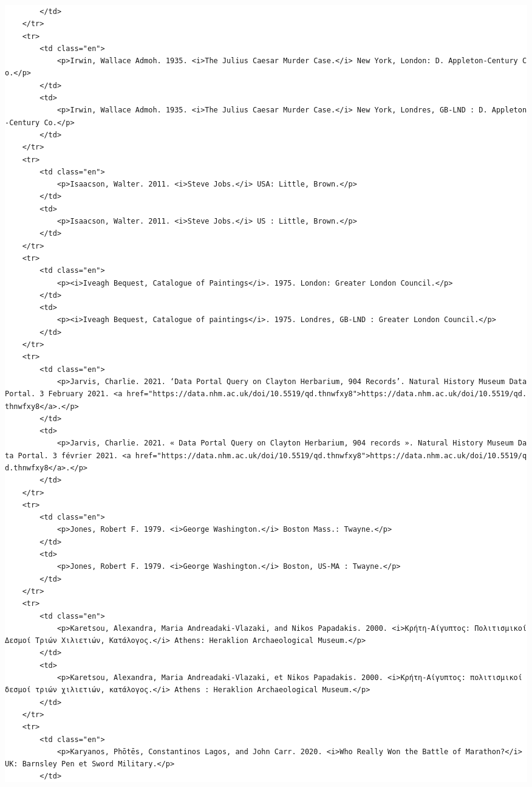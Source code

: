             </td>
        </tr>
        <tr>
            <td class="en">
                <p>Irwin, Wallace Admoh. 1935. <i>The Julius Caesar Murder Case.</i> New York, London: D. Appleton-Century Co.</p>
            </td>
            <td>
                <p>Irwin, Wallace Admoh. 1935. <i>The Julius Caesar Murder Case.</i> New York, Londres, GB-LND : D. Appleton-Century Co.</p>
            </td>
        </tr>
        <tr>
            <td class="en">
                <p>Isaacson, Walter. 2011. <i>Steve Jobs.</i> USA: Little, Brown.</p>
            </td>
            <td>
                <p>Isaacson, Walter. 2011. <i>Steve Jobs.</i> US : Little, Brown.</p>
            </td>
        </tr>
        <tr>
            <td class="en">
                <p><i>Iveagh Bequest, Catalogue of Paintings</i>. 1975. London: Greater London Council.</p>
            </td>
            <td>
                <p><i>Iveagh Bequest, Catalogue of paintings</i>. 1975. Londres, GB-LND : Greater London Council.</p>
            </td>
        </tr>
        <tr>
            <td class="en">
                <p>Jarvis, Charlie. 2021. ‘Data Portal Query on Clayton Herbarium, 904 Records’. Natural History Museum Data Portal. 3 February 2021. <a href="https://data.nhm.ac.uk/doi/10.5519/qd.thnwfxy8">https://data.nhm.ac.uk/doi/10.5519/qd.thnwfxy8</a>.</p>
            </td>
            <td>
                <p>Jarvis, Charlie. 2021. « Data Portal Query on Clayton Herbarium, 904 records ». Natural History Museum Data Portal. 3 février 2021. <a href="https://data.nhm.ac.uk/doi/10.5519/qd.thnwfxy8">https://data.nhm.ac.uk/doi/10.5519/qd.thnwfxy8</a>.</p>
            </td>
        </tr>
        <tr>
            <td class="en">
                <p>Jones, Robert F. 1979. <i>George Washington.</i> Boston Mass.: Twayne.</p>
            </td>
            <td>
                <p>Jones, Robert F. 1979. <i>George Washington.</i> Boston, US-MA : Twayne.</p>
            </td>
        </tr>
        <tr>
            <td class="en">
                <p>Karetsou, Alexandra, Maria Andreadaki-Vlazaki, and Nikos Papadakis. 2000. <i>Κρήτη-Αίγυπτος: Πολιτισμικοί Δεσμοί Τριών Χιλιετιών, Κατάλογος.</i> Athens: Heraklion Archaeological Museum.</p>
            </td>
            <td>
                <p>Karetsou, Alexandra, Maria Andreadaki-Vlazaki, et Nikos Papadakis. 2000. <i>Κρήτη-Αίγυπτος: πολιτισμικοί δεσμοί τριών χιλιετιών, κατάλογος.</i> Athens : Heraklion Archaeological Museum.</p>
            </td>
        </tr>
        <tr>
            <td class="en">
                <p>Karyanos, Phōtēs, Constantinos Lagos, and John Carr. 2020. <i>Who Really Won the Battle of Marathon?</i> UK: Barnsley Pen et Sword Military.</p>
            </td>